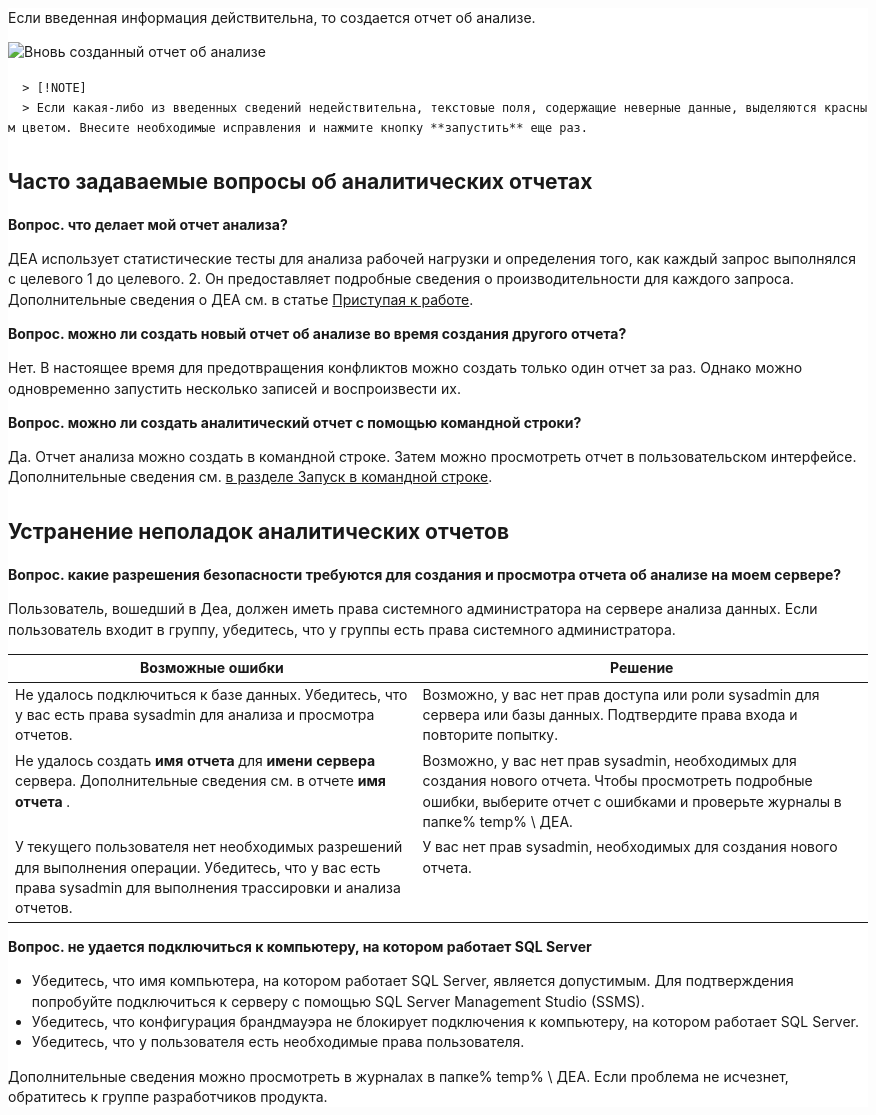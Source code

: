    Если введенная информация действительна, то создается отчет об анализе.

   ![Вновь созданный отчет об анализе](./media/database-experimentation-assistant-create-report/dea-newly-created-analysis-report.png)

      > [!NOTE]
      > Если какая-либо из введенных сведений недействительна, текстовые поля, содержащие неверные данные, выделяются красным цветом. Внесите необходимые исправления и нажмите кнопку **запустить** еще раз.

## <a name="frequently-asked-questions-about-analysis-reports"></a>Часто задаваемые вопросы об аналитических отчетах

**Вопрос. что делает мой отчет анализа?**

ДЕА использует статистические тесты для анализа рабочей нагрузки и определения того, как каждый запрос выполнялся с целевого 1 до целевого. 2. Он предоставляет подробные сведения о производительности для каждого запроса. Дополнительные сведения о ДЕА см. в статье [Приступая к работе](database-experimentation-assistant-get-started.md).

**Вопрос. можно ли создать новый отчет об анализе во время создания другого отчета?**

Нет.  В настоящее время для предотвращения конфликтов можно создать только один отчет за раз. Однако можно одновременно запустить несколько записей и воспроизвести их.

**Вопрос. можно ли создать аналитический отчет с помощью командной строки?**

Да. Отчет анализа можно создать в командной строке. Затем можно просмотреть отчет в пользовательском интерфейсе. Дополнительные сведения см. [в разделе Запуск в командной строке](database-experimentation-assistant-run-command-prompt.md).

## <a name="troubleshoot-analysis-reports"></a>Устранение неполадок аналитических отчетов

**Вопрос. какие разрешения безопасности требуются для создания и просмотра отчета об анализе на моем сервере?**

Пользователь, вошедший в Деа, должен иметь права системного администратора на сервере анализа данных. Если пользователь входит в группу, убедитесь, что у группы есть права системного администратора.

|Возможные ошибки|Решение|  
|---|---|  
|Не удалось подключиться к базе данных. Убедитесь, что у вас есть права sysadmin для анализа и просмотра отчетов.|Возможно, у вас нет прав доступа или роли sysadmin для сервера или базы данных. Подтвердите права входа и повторите попытку.|  
|Не удалось создать **имя отчета** для **имени сервера** сервера. Дополнительные сведения см. в отчете **имя отчета** .|Возможно, у вас нет прав sysadmin, необходимых для создания нового отчета. Чтобы просмотреть подробные ошибки, выберите отчет с ошибками и проверьте журналы в папке% temp% \\ ДЕА.|  
|У текущего пользователя нет необходимых разрешений для выполнения операции. Убедитесь, что у вас есть права sysadmin для выполнения трассировки и анализа отчетов.|У вас нет прав sysadmin, необходимых для создания нового отчета.|  

**Вопрос. не удается подключиться к компьютеру, на котором работает SQL Server**

- Убедитесь, что имя компьютера, на котором работает SQL Server, является допустимым. Для подтверждения попробуйте подключиться к серверу с помощью SQL Server Management Studio (SSMS).
- Убедитесь, что конфигурация брандмауэра не блокирует подключения к компьютеру, на котором работает SQL Server.
- Убедитесь, что у пользователя есть необходимые права пользователя.

Дополнительные сведения можно просмотреть в журналах в папке% temp% \\ ДЕА. Если проблема не исчезнет, обратитесь к группе разработчиков продукта.
